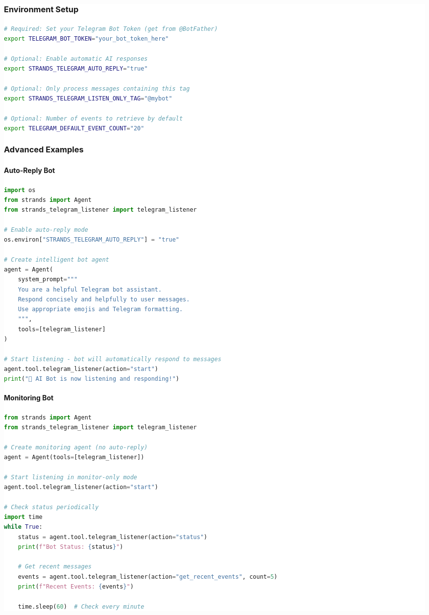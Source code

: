 ### Environment Setup

```bash
# Required: Set your Telegram Bot Token (get from @BotFather)
export TELEGRAM_BOT_TOKEN="your_bot_token_here"

# Optional: Enable automatic AI responses
export STRANDS_TELEGRAM_AUTO_REPLY="true"

# Optional: Only process messages containing this tag
export STRANDS_TELEGRAM_LISTEN_ONLY_TAG="@mybot"

# Optional: Number of events to retrieve by default
export TELEGRAM_DEFAULT_EVENT_COUNT="20"
```

### Advanced Examples

#### Auto-Reply Bot
```python
import os
from strands import Agent
from strands_telegram_listener import telegram_listener

# Enable auto-reply mode
os.environ["STRANDS_TELEGRAM_AUTO_REPLY"] = "true"

# Create intelligent bot agent
agent = Agent(
    system_prompt="""
    You are a helpful Telegram bot assistant. 
    Respond concisely and helpfully to user messages.
    Use appropriate emojis and Telegram formatting.
    """,
    tools=[telegram_listener]
)

# Start listening - bot will automatically respond to messages
agent.tool.telegram_listener(action="start")
print("🤖 AI Bot is now listening and responding!")
```

#### Monitoring Bot
```python
from strands import Agent
from strands_telegram_listener import telegram_listener

# Create monitoring agent (no auto-reply)
agent = Agent(tools=[telegram_listener])

# Start listening in monitor-only mode
agent.tool.telegram_listener(action="start")

# Check status periodically
import time
while True:
    status = agent.tool.telegram_listener(action="status")
    print(f"Bot Status: {status}")
    
    # Get recent messages
    events = agent.tool.telegram_listener(action="get_recent_events", count=5)
    print(f"Recent Events: {events}")
    
    time.sleep(60)  # Check every minute
```